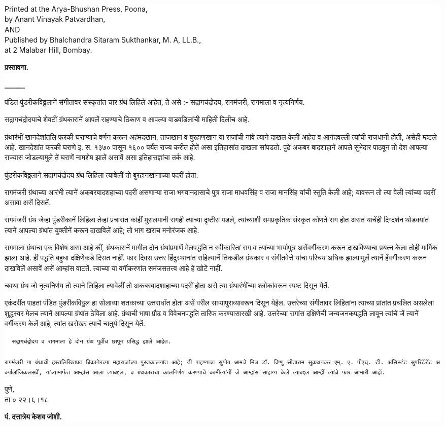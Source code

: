 Printed at the Arya-Bhushan Press, Poona,  
by Anant Vinayak Patvardhan,  
AND  
Published by Bhalchandra Sitaram Sukthankar, M. A, LL.B.,  
at 2 Malabar Hill, Bombay.

**प्रस्तावना.**  

**\_\_\_\_\_\_**

  पंडित पुंडरीकविठ्ठलानें संगीतावर संस्कृतांत चार ग्रंथ लिहिले आहेत, ते असे :- सद्रागचंद्रोदय, रागमंजरी, रागमाला व नृत्यनिर्णय.

  सद्रागचंद्रोदयाचे शेवटीं ग्रंथकारानें आपलें राहण्याचे ठिकाण व आपल्या वाडवडिलांची माहिती दिलीच आहे.

  ग्रंथारंभीं खानदेशांतलि फरकी घराण्याचे वर्णन करून अहंमदखान, ताजखान व बुरहाणखान या राजांची नांवें त्याने दाखल केलीं आहेत व आनंदवल्ली त्यांची राजधानी होती, असेही म्हटले आहे. खानदेशांत फरकी घराणे इ. स. १३७० पासून १६०० पर्यंत राज्य करीत होतें असा इतिहासांत दाखला सांपडतो. पुढे अकबर बादशाहानें आपले सुभेदार पाठवून तो देश आपल्या राज्यास जोडल्यामुले तें घराणें नामशेष झालें असावें असा इतिहासज्ञांचा तर्क आहे.

  पुंडरीकविठ्ठलाने सद्रागचंद्रोदय ग्रंथ लिहिला त्यावेलीं तो बुरहानखानाच्या पदरीं होता.

  रागमंजरी ग्रंथाच्या आरंभी त्यानें अकबरबादशहाच्या पदरीं असणाऱ्या राजा भगवानदासाचे पुत्र राजा माधवसिंह व राजा मानसिंह यांची स्तुति केली आहे; यावरून तो त्या वेली त्यांच्या पदरीं असावा असें दिसतें.

  रागमंजरी ग्रंथ जेव्हां पुंडरीकानें लिहिला तेव्हां प्रचारांत कांहीं मुसलमानी रागही त्याच्या दृष्टीस पडले, त्यांच्याशी समप्रकृतिक संस्कृत कोणते राग होत असत याचेंही दिग्दर्शन थोडक्यांत त्यानें आपल्या ग्रंथांत युक्तीनें करून दाखविलें आहे; तो भाग खराच मनोरंजक आहे.

  रागमाला ग्रंथाचा एक विशेष असा आहे कीं, ग्रंथकारानें मागील दोन ग्रंथांप्रमाणें मेलपद्धति न स्वीकारितां राग व त्यांच्या भार्यापुत्र असेंवर्गीकरण करून दाखविण्याचा प्रयत्न केला तोही मार्मिक झाला आहे. ही पद्धति बहुधा दक्षिणेकडे दिसत नाहीं. फार दिवस उत्तर हिंदुस्थानांत राहिल्यानें तिकडील ग्रंथकार व संगीतवेत्ते यांचा परिचय अधिक झाल्यामुलें त्यानें हेंवर्गीकरण करून दाखविलें असावें असें आम्हांस वाटतें. त्याच्या या वर्गीकरणांत समंजसतत्त्व आहे हें खोटें नाहीं.

  चवथा ग्रंथ जो नृत्यनिर्णय तो त्याने लिहिला त्यावेलीं तो अकबरबादशाहाच्या पदरीं होता असे त्या ग्रंथारंभींच्या श्लोकांवरून स्पष्ट दिसून येतें.

   एकंदरींत पाहतां पंडित पुंडरीकविठ्ठल हा सोलाव्या शतकाच्या उत्तरार्धांत होता असें वरील साऱ्यापुराव्यावरून दिसून येईल. उत्तरेच्या संगीतावर लिहितांना त्याच्या प्रांतांत प्रचलित असलेला शुद्धस्वर मेलच त्यानें आपल्या ग्रंथांत ठेविला आहे. ग्रंथाची भाषा प्रौढ व विवेचनपद्धति तारिफ करण्यासारखी आहे. उत्तरेच्या रागांस दक्षिणेची जन्यजनकपद्धति लावून त्यांचें जें त्यानें वर्गीकरण केलें आहे, त्यांत खरोखर त्याचें चातुर्य दिसून येतें.

      सद्रागचंद्रोदय व रागमाला हे दोन ग्रंथ पूर्वीच छापून प्रसिद्ध झाले आहेत.

    रागमंजरी या ग्रंथाची हस्तलिखितप्रत बिकानेरच्या महाराजांच्या पुस्तकालयांत आहे; ती पाहण्याचा सुयोग आमचे मित्र डॉ. विष्णु सीताराम सुकथनकर एम्. ए. पीएच्. डी. असिस्टंट सुपरिटेंडेंट अर्क्यालॉजिकलसर्वे, यांच्यामार्फत आम्हांस आला त्याबद्दल, व ग्रंथकाराचा कालनिर्णय करण्याचे कामींत्यांनीं जें आम्हांस साहाय्य केलें त्याबद्दल आम्हीं त्यांचे फार आभारी आहों.



पुणे,  
ता ० २२।६।१८

**पं. दत्तात्रेय केशव जोशी.**
